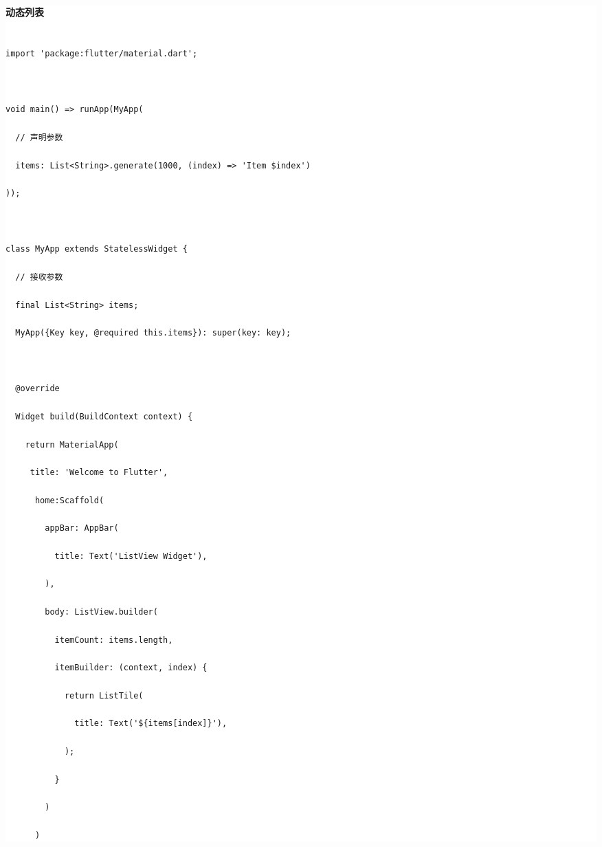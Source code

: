 

#### 动态列表



```

import 'package:flutter/material.dart';



void main() => runApp(MyApp(

  // 声明参数

  items: List<String>.generate(1000, (index) => 'Item $index')

));



class MyApp extends StatelessWidget {

  // 接收参数

  final List<String> items;

  MyApp({Key key, @required this.items}): super(key: key);



  @override

  Widget build(BuildContext context) {

    return MaterialApp(

     title: 'Welcome to Flutter',

      home:Scaffold(

        appBar: AppBar(

          title: Text('ListView Widget'),

        ),

        body: ListView.builder(

          itemCount: items.length,

          itemBuilder: (context, index) {

            return ListTile(

              title: Text('${items[index]}'),

            );

          }

        )

      )

```